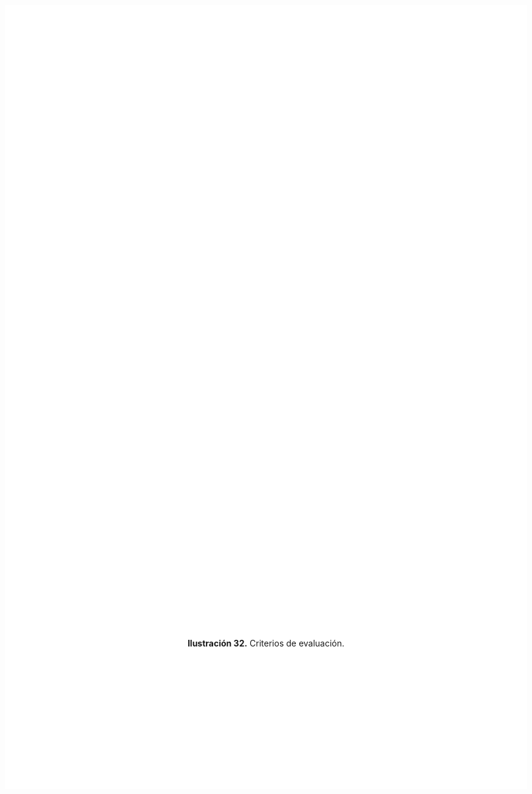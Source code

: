<br/>
<div style="width: 100%;"><div style="position: relative; padding-bottom: 56.25%; padding-top: 0; height: 0;"><iframe frameborder="0" width="1200px" height="675px" style="position: absolute; top: 0; left: 0; width: 100%; height: 100%;" src="https://view.genial.ly/5dc1077ec524a20fbccf24ee" type="text/html" allowscriptaccess="always" allowfullscreen="true" scrolling="yes" allownetworking="all"></iframe> </div> </div>
<br/>
<div style="width: 100%;"><div style="position: relative; padding-bottom: 56.25%; padding-top: 0; height: 0;"><iframe frameborder="0" width="1200px" height="675px" style="position: absolute; top: 0; left: 0; width: 100%; height: 100%;" src="https://view.genial.ly/5dc107c3a702ca0fb3b16b96" type="text/html" allowscriptaccess="always" allowfullscreen="true" scrolling="yes" allownetworking="all"></iframe> </div> </div>
<br/>
<p align="center"><b>Ilustración 32.</b> Criterios de evaluación.</p>
<div style="width: 100%;"><div style="position: relative; padding-bottom: 25.00%; padding-top: 0; height: 0;"><iframe frameborder="0" width="1200px" height="300px" style="position: absolute; top: 0; left: 0; width: 100%; height: 100%;" src="https://view.genial.ly/5dc1084b4ac4ad0f944eb9ec" type="text/html" allowscriptaccess="always" allowfullscreen="true" scrolling="yes" allownetworking="all"></iframe> </div> </div>